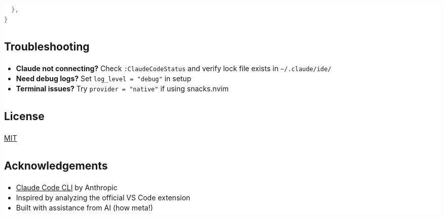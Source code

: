 ```lua
  },
}
```

## Troubleshooting

- **Claude not connecting?** Check `:ClaudeCodeStatus` and verify lock file exists in `~/.claude/ide/`
- **Need debug logs?** Set `log_level = "debug"` in setup
- **Terminal issues?** Try `provider = "native"` if using snacks.nvim

## License

[MIT](LICENSE)

## Acknowledgements

- [Claude Code CLI](https://docs.anthropic.com/en/docs/claude-code) by Anthropic
- Inspired by analyzing the official VS Code extension
- Built with assistance from AI (how meta!)
